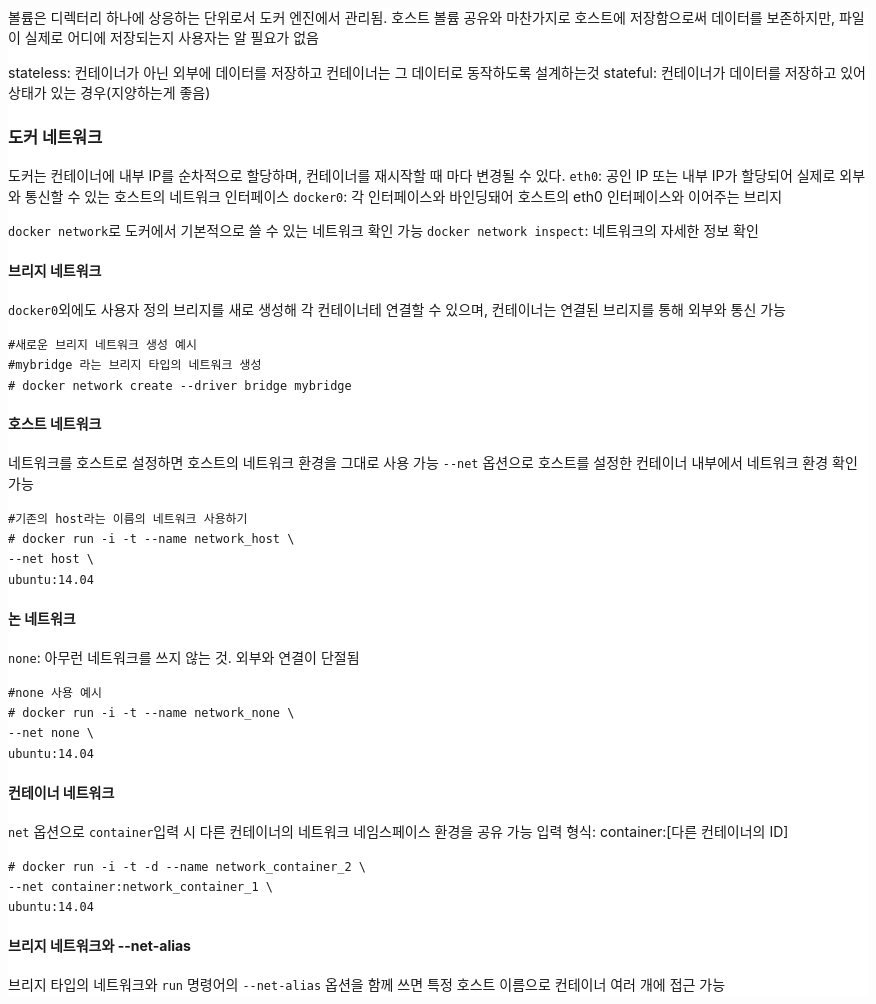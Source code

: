 볼륨은 디렉터리 하나에 상응하는 단위로서 도커 엔진에서 관리됨.
호스트 볼륨 공유와 마찬가지로 호스트에 저장함으로써 데이터를 보존하지만, 파일이 실제로 어디에 저장되는지 사용자는 알 필요가 없음

stateless: 컨테이너가 아닌 외부에 데이터를 저장하고 컨테이너는 그 데이터로 동작하도록 설계하는것
stateful: 컨테이너가 데이터를 저장하고 있어 상태가 있는 경우(지양하는게 좋음)

### 도커 네트워크
도커는 컨테이너에 내부 IP를 순차적으로 할당하며, 컨테이너를 재시작할 때 마다 변경될 수 있다.
`eth0`: 공인 IP 또는 내부 IP가 할당되어 실제로 외부와 통신할 수 있는 호스트의 네트워크 인터페이스
`docker0`: 각 인터페이스와 바인딩돼어 호스트의 eth0 인터페이스와 이어주는 브리지

`docker network`로 도커에서 기본적으로 쓸 수 있는 네트워크 확인 가능
`docker network inspect`: 네트워크의 자세한 정보 확인

#### 브리지 네트워크
`docker0`외에도 사용자 정의 브리지를 새로 생성해 각 컨테이너테 연결할 수 있으며, 컨테이너는 연결된 브리지를 통해 외부와 통신 가능

    #새로운 브리지 네트워크 생성 예시
    #mybridge 라는 브리지 타입의 네트워크 생성
    # docker network create --driver bridge mybridge

#### 호스트 네트워크
네트워크를 호스트로 설정하면 호스트의 네트워크 환경을 그대로 사용 가능
`--net` 옵션으로 호스트를 설정한 컨테이너 내부에서 네트워크 환경 확인 가능

    #기존의 host라는 이름의 네트워크 사용하기
    # docker run -i -t --name network_host \
    --net host \
    ubuntu:14.04

#### 논 네트워크
`none`: 아무런 네트워크를 쓰지 않는 것. 외부와 연결이 단절됨

    #none 사용 예시
    # docker run -i -t --name network_none \
    --net none \
    ubuntu:14.04

#### 컨테이너 네트워크
`net` 옵션으로 `container`입력 시 다른 컨테이너의 네트워크 네임스페이스 환경을 공유 가능
입력 형식: container:[다른 컨테이너의 ID]

    # docker run -i -t -d --name network_container_2 \
    --net container:network_container_1 \
    ubuntu:14.04

#### 브리지 네트워크와 --net-alias
브리지 타입의 네트워크와 `run` 명령어의 `--net-alias` 옵션을 함께 쓰면 특정 호스트 이름으로 컨테이너 여러 개에 접근 가능

